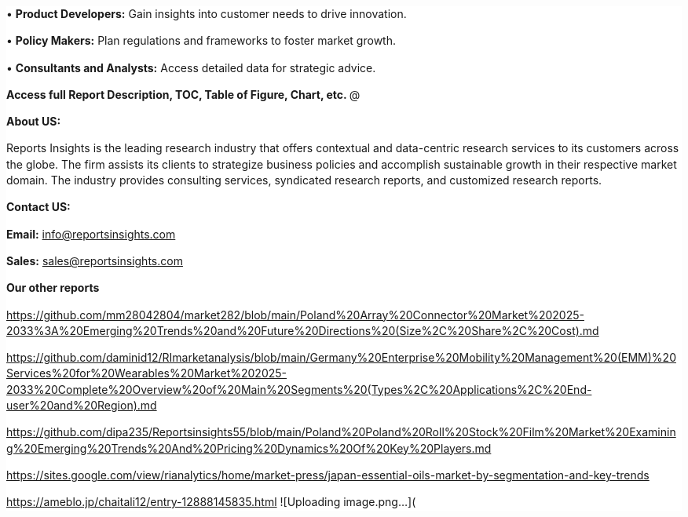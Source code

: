 • <strong>Product Developers:</strong> Gain insights into customer needs to drive innovation.

• <strong>Policy Makers:</strong> Plan regulations and frameworks to foster market growth.

• <strong>Consultants and Analysts:</strong> Access detailed data for strategic advice.
</ul>
<strong>Access full Report Description, TOC, Table of Figure, Chart, etc. </strong>@  <a href= style=color:#0000ff;></a></font>

<strong><strong>About US</strong>:</strong>

Reports Insights is the leading research industry that offers contextual and data-centric research services to its customers across the globe. The firm assists its clients to strategize business policies and accomplish sustainable growth in their respective market domain. The industry provides consulting services, syndicated research reports, and customized research reports.

<strong>Contact US:</strong>

<p class=""""><b>Email:</b> <a href=mailto:info@reportsinsights.com>info@reportsinsights.com</a></p>
<p class=""""><b>Sales:</b> <a href=mailto:sales@reportsinsights.com>sales@reportsinsights.com</a></p>

<strong>Our other reports</strong>

<a href=https://github.com/mm28042804/market282/blob/main/Poland%20Array%20Connector%20Market%202025-2033%3A%20Emerging%20Trends%20and%20Future%20Directions%20(Size%2C%20Share%2C%20Cost).md>https://github.com/mm28042804/market282/blob/main/Poland%20Array%20Connector%20Market%202025-2033%3A%20Emerging%20Trends%20and%20Future%20Directions%20(Size%2C%20Share%2C%20Cost).md</a>

<a href=https://github.com/daminid12/RImarketanalysis/blob/main/Germany%20Enterprise%20Mobility%20Management%20(EMM)%20Services%20for%20Wearables%20Market%202025-2033%20Complete%20Overview%20of%20Main%20Segments%20(Types%2C%20Applications%2C%20End-user%20and%20Region).md>https://github.com/daminid12/RImarketanalysis/blob/main/Germany%20Enterprise%20Mobility%20Management%20(EMM)%20Services%20for%20Wearables%20Market%202025-2033%20Complete%20Overview%20of%20Main%20Segments%20(Types%2C%20Applications%2C%20End-user%20and%20Region).md</a>

<a href=https://github.com/dipa235/Reportsinsights55/blob/main/Poland%20Poland%20Roll%20Stock%20Film%20Market%20Examining%20Emerging%20Trends%20And%20Pricing%20Dynamics%20Of%20Key%20Players.md>https://github.com/dipa235/Reportsinsights55/blob/main/Poland%20Poland%20Roll%20Stock%20Film%20Market%20Examining%20Emerging%20Trends%20And%20Pricing%20Dynamics%20Of%20Key%20Players.md</a>

<a href=https://sites.google.com/view/rianalytics/home/market-press/japan-essential-oils-market-by-segmentation-and-key-trends>https://sites.google.com/view/rianalytics/home/market-press/japan-essential-oils-market-by-segmentation-and-key-trends</a>

<a href=https://ameblo.jp/chaitali12/entry-12888145835.html>https://ameblo.jp/chaitali12/entry-12888145835.html</a>
![Uploading image.png…](
